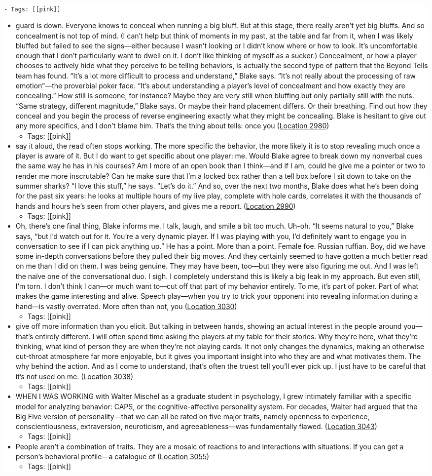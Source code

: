     - Tags: [[pink]] 
- guard is down. Everyone knows to conceal when running a big bluff. But at this stage, there really aren’t yet big bluffs. And so concealment is not top of mind. (I can’t help but think of moments in my past, at the table and far from it, when I was likely bluffed but failed to see the signs—either because I wasn’t looking or I didn’t know where or how to look. It’s uncomfortable enough that I don’t particularly want to dwell on it. I don’t like thinking of myself as a sucker.) Concealment, or how a player chooses to actively hide what they perceive to be telling behaviors, is actually the second type of pattern that the Beyond Tells team has found. “It’s a lot more difficult to process and understand,” Blake says. “It’s not really about the processing of raw emotion”—the proverbial poker face. “It’s about understanding a player’s level of concealment and how exactly they are concealing.” How still is someone, for instance? Maybe they are very still when bluffing but only partially still with the nuts. “Same strategy, different magnitude,” Blake says. Or maybe their hand placement differs. Or their breathing. Find out how they conceal and you begin the process of reverse engineering exactly what they might be concealing. Blake is hesitant to give out any more specifics, and I don’t blame him. That’s the thing about tells: once you ([Location 2980](https://readwise.io/to_kindle?action=open&asin=B082ZQYGSL&location=2980))
    - Tags: [[pink]] 
- say it aloud, the read often stops working. The more specific the behavior, the more likely it is to stop revealing much once a player is aware of it. But I do want to get specific about one player: me. Would Blake agree to break down my nonverbal cues the same way he has in his courses? Am I more of an open book than I think—and if I am, could he give me a pointer or two to render me more inscrutable? Can he make sure that I’m a locked box rather than a tell box before I sit down to take on the summer sharks? “I love this stuff,” he says. “Let’s do it.” And so, over the next two months, Blake does what he’s been doing for the past six years: he looks at multiple hours of my live play, complete with hole cards, correlates it with the thousands of hands and hours he’s seen from other players, and gives me a report. ([Location 2990](https://readwise.io/to_kindle?action=open&asin=B082ZQYGSL&location=2990))
    - Tags: [[pink]] 
- Oh, there’s one final thing, Blake informs me. I talk, laugh, and smile a bit too much. Uh-oh. “It seems natural to you,” Blake says, “but I’d watch out for it. You’re a very dynamic player. If I was playing with you, I’d definitely want to engage you in conversation to see if I can pick anything up.” He has a point. More than a point. Female foe. Russian ruffian. Boy, did we have some in-depth conversations before they pulled their big moves. And they certainly seemed to have gotten a much better read on me than I did on them. I was being genuine. They may have been, too—but they were also figuring me out. And I was left the naïve one of the conversational duo. I sigh. I completely understand this is likely a big leak in my approach. But even still, I’m torn. I don’t think I can—or much want to—cut off that part of my behavior entirely. To me, it’s part of poker. Part of what makes the game interesting and alive. Speech play—when you try to trick your opponent into revealing information during a hand—is vastly overrated. More often than not, you ([Location 3030](https://readwise.io/to_kindle?action=open&asin=B082ZQYGSL&location=3030))
    - Tags: [[pink]] 
- give off more information than you elicit. But talking in between hands, showing an actual interest in the people around you—that’s entirely different. I will often spend time asking the players at my table for their stories. Why they’re here, what they’re thinking, what kind of person they are when they’re not playing cards. It not only changes the dynamics, making an otherwise cut-throat atmosphere far more enjoyable, but it gives you important insight into who they are and what motivates them. The why behind the action. And as I come to understand, that’s often the truest tell you’ll ever pick up. I just have to be careful that it’s not used on me. ([Location 3038](https://readwise.io/to_kindle?action=open&asin=B082ZQYGSL&location=3038))
    - Tags: [[pink]] 
- WHEN I WAS WORKING with Walter Mischel as a graduate student in psychology, I grew intimately familiar with a specific model for analyzing behavior: CAPS, or the cognitive-affective personality system. For decades, Walter had argued that the Big Five version of personality—that we can all be rated on five major traits, namely openness to experience, conscientiousness, extraversion, neuroticism, and agreeableness—was fundamentally flawed. ([Location 3043](https://readwise.io/to_kindle?action=open&asin=B082ZQYGSL&location=3043))
    - Tags: [[pink]] 
- People aren’t a combination of traits. They are a mosaic of reactions to and interactions with situations. If you can get a person’s behavioral profile—a catalogue of ([Location 3055](https://readwise.io/to_kindle?action=open&asin=B082ZQYGSL&location=3055))
    - Tags: [[pink]] 